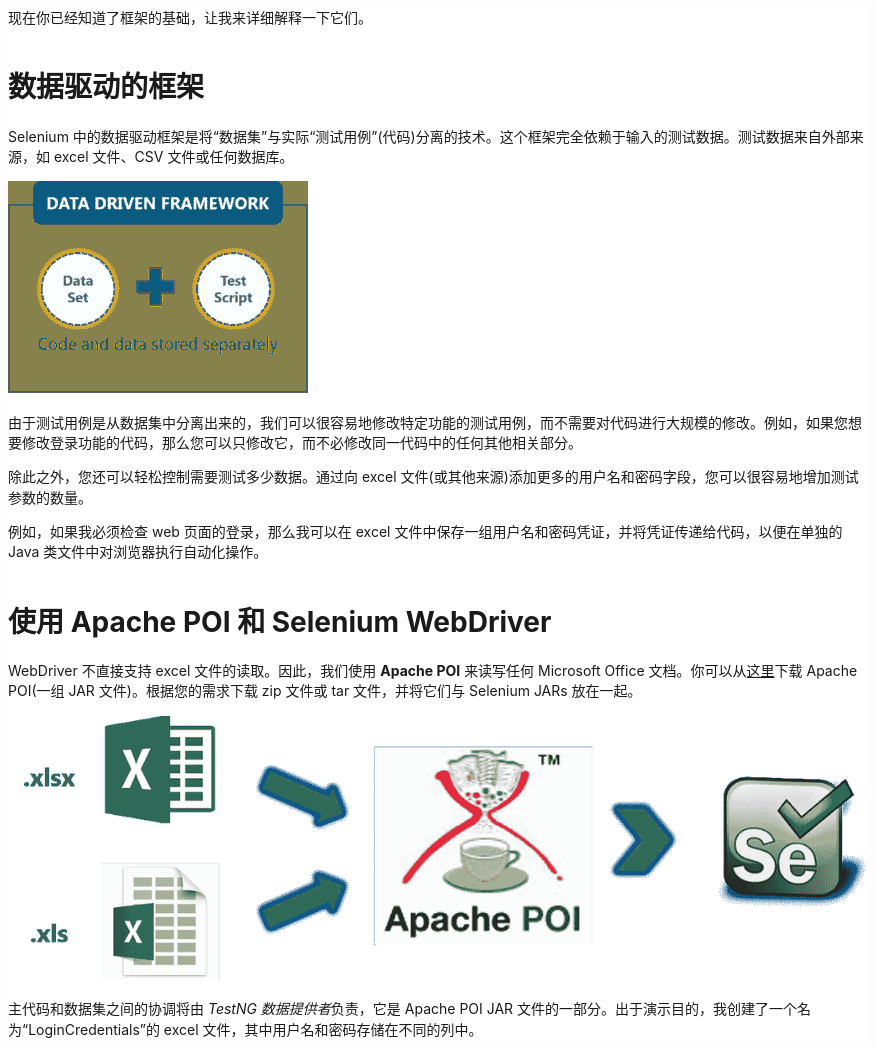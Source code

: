 现在你已经知道了框架的基础，让我来详细解释一下它们。

# 数据驱动的框架

Selenium 中的数据驱动框架是将“数据集”与实际“测试用例”(代码)分离的技术。这个框架完全依赖于输入的测试数据。测试数据来自外部来源，如 excel 文件、CSV 文件或任何数据库。

![](img/601a64256a37d82e54b335198478e48e.png)

由于测试用例是从数据集中分离出来的，我们可以很容易地修改特定功能的测试用例，而不需要对代码进行大规模的修改。例如，如果您想要修改登录功能的代码，那么您可以只修改它，而不必修改同一代码中的任何其他相关部分。

除此之外，您还可以轻松控制需要测试多少数据。通过向 excel 文件(或其他来源)添加更多的用户名和密码字段，您可以很容易地增加测试参数的数量。

例如，如果我必须检查 web 页面的登录，那么我可以在 excel 文件中保存一组用户名和密码凭证，并将凭证传递给代码，以便在单独的 Java 类文件中对浏览器执行自动化操作。

# 使用 Apache POI 和 Selenium WebDriver

WebDriver 不直接支持 excel 文件的读取。因此，我们使用 **Apache POI** 来读写任何 Microsoft Office 文档。你可以从[这里](https://poi.apache.org/download.html)下载 Apache POI(一组 JAR 文件)。根据您的需求下载 zip 文件或 tar 文件，并将它们与 Selenium JARs 放在一起。

![](img/043aab337999a9d056b310f8c6f43c5e.png)

主代码和数据集之间的协调将由 *TestNG 数据提供者*负责，它是 Apache POI JAR 文件的一部分。出于演示目的，我创建了一个名为“LoginCredentials”的 excel 文件，其中用户名和密码存储在不同的列中。
